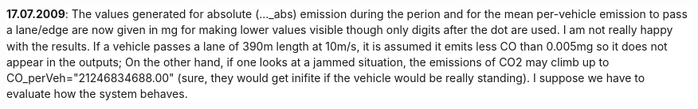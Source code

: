 **17.07.2009**: The values generated for absolute (..._abs) emission
during the perion and for the mean per-vehicle emission to pass a
lane/edge are now given in mg for making lower values visible though
only digits after the dot are used. I am not really happy with the
results. If a vehicle passes a lane of 390m length at 10m/s, it is
assumed it emits less CO than 0.005mg so it does not appear in the
outputs; On the other hand, if one looks at a jammed situation, the
emissions of CO2 may climb up to CO_perVeh="21246834688.00" (sure, they
would get inifite if the vehicle would be really standing). I suppose we
have to evaluate how the system behaves.
